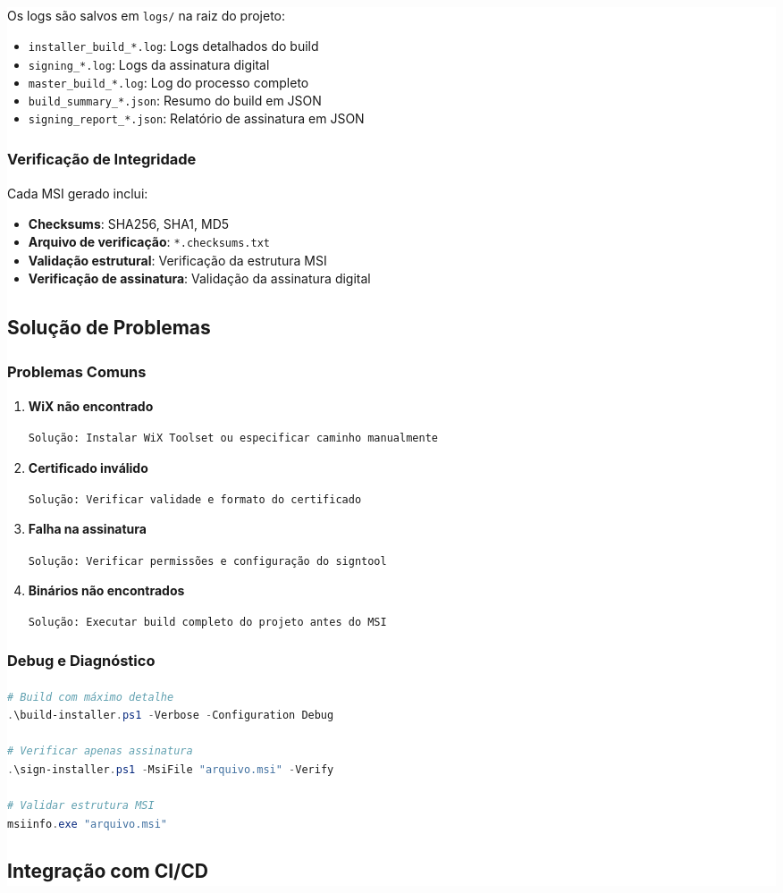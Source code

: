 Os logs são salvos em `logs/` na raiz do projeto:

- `installer_build_*.log`: Logs detalhados do build
- `signing_*.log`: Logs da assinatura digital
- `master_build_*.log`: Log do processo completo
- `build_summary_*.json`: Resumo do build em JSON
- `signing_report_*.json`: Relatório de assinatura em JSON

### Verificação de Integridade

Cada MSI gerado inclui:

- **Checksums**: SHA256, SHA1, MD5
- **Arquivo de verificação**: `*.checksums.txt`
- **Validação estrutural**: Verificação da estrutura MSI
- **Verificação de assinatura**: Validação da assinatura digital

## Solução de Problemas

### Problemas Comuns

1. **WiX não encontrado**
   ```
   Solução: Instalar WiX Toolset ou especificar caminho manualmente
   ```

2. **Certificado inválido**
   ```
   Solução: Verificar validade e formato do certificado
   ```

3. **Falha na assinatura**
   ```
   Solução: Verificar permissões e configuração do signtool
   ```

4. **Binários não encontrados**
   ```
   Solução: Executar build completo do projeto antes do MSI
   ```

### Debug e Diagnóstico

```powershell
# Build com máximo detalhe
.\build-installer.ps1 -Verbose -Configuration Debug

# Verificar apenas assinatura
.\sign-installer.ps1 -MsiFile "arquivo.msi" -Verify

# Validar estrutura MSI
msiinfo.exe "arquivo.msi"
```

## Integração com CI/CD
